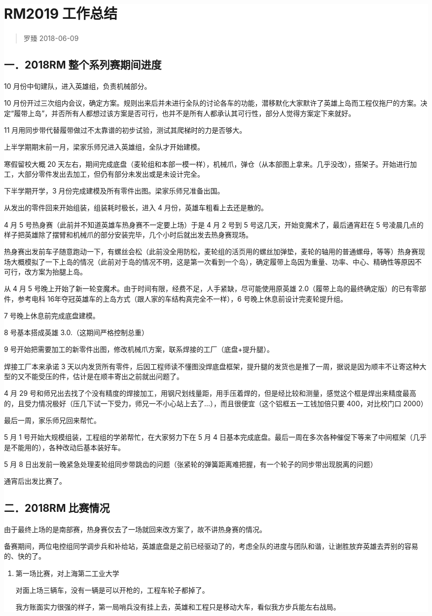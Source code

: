 # RM2019 工作总结
> 罗臻 2018-06-09 

## 一．2018RM 整个系列赛期间进度 

10 月份中旬建队，进入英雄组，负责机械部分。   

10 月份开过三次组内会议，确定方案。规则出来后并未进行全队的讨论各车的功能，潜移默化大家默许了英雄上岛而工程仅拖尸的方案。决定“履带上岛”，并否所有人都想过该方案是否可行，也并不是所有人都承认其可行性，部分人觉得方案定下来就好。 

11 月用同步带代替履带做过不太靠谱的初步试验，测试其爬梯时的力是否够大。 

上半学期期末前一月，梁家乐师兄进入英雄组，全队才开始建模。 

寒假留校大概 20 天左右，期间完成底盘（麦轮组和本部一模一样），机械爪，弹仓（从本部图上拿来。几乎没改），搭架子。开始进行加工，大部分零件发出去加工，但仍有部分未发出或是未设计完全。 

下半学期开学，3 月份完成建模及所有零件出图。梁家乐师兄准备出国。 

从发出的零件回来开始组装，组装耗时极长，进入 4 月份，英雄车粗看上去还是散的。 

4 月 5 号热身赛（此前并不知道英雄车热身赛不一定要上场）于是 4 月 2 号到 5 号这几天，开始变魔术了，最后通宵赶在 5 号凌晨几点的样子把英雄除了摆臂和机械爪的部分安装完毕，几个小时后就出发去热身赛现场。 

热身赛出发前车子随意跑动一下，有螺丝会松（此前没全用防松，麦轮组的活页用的螺丝加弹垫，麦轮的轴用的普通螺母，等等）热身赛现场大概模拟了一下上岛的情况（此前对于岛的情况不明，这是第一次看到一个岛），确定履带上岛因为重量、功率、中心、精确性等原因不可行，改方案为抬腿上岛。 

从 4 月 5 号晚上开始了新一轮变魔术。由于时间有限，经费不足，人手紧缺，尽可能使用原英雄 2.0（履带上岛的最终确定版）的已有零部件，参考电科 16年夺冠英雄车的上岛方式（跟人家的车结构真完全不一样），6 号晚上休息前设计完麦轮提升组。 

7 号晚上休息前完成底盘建模。 

8 号基本搭成英雄 3.0.（这期间严格控制总重） 

9 号开始把需要加工的新零件出图，修改机械爪方案，联系焊接的工厂（底盘+提升腿）。 

焊接工厂本来承诺 3 天以内发货所有零件，后因工程师读不懂图没焊底盘框架，提升腿的发货也是推了一周，据说是因为顺丰不让寄这种大型的又不能受压的件，估计是在顺丰寄出之前就出问题了。 

4 月 29 号和师兄出去找了个没有精度的焊接加工，用钢尺划线量距，用手压着焊的，但是经比较和测量，感觉这个框是焊出来精度最高的，且受力情况极好（压几下试一下受力，师兄一不小心站上去了…），而且很便宜（这个铝框五一工钱加倍只要 400，对比校门口 2000）

最后一周，家乐师兄回来帮忙。 

5 月 1 号开始大规模组装，工程组的学弟帮忙，在大家努力下在 5 月 4 日基本完成底盘。最后一周在多次各种催促下等来了中间框架（几乎是不能用的），各种改动后基本装好车。 

5 月 8 日出发前一晚紧急处理麦轮组同步带跳齿的问题（张紧轮的弹簧距离难把握，有一个轮子的同步带出现脱离的问题） 

通宵后出发比赛了。 

## 二．2018RM 比赛情况 

由于最终上场的是南部赛，热身赛仅去了一场就回来改方案了，故不讲热身赛的情况。 
 
备赛期间，两位电控组同学调步兵和补给站，英雄底盘是之前已经驱动了的，考虑全队的进度与团队和谐，让谢胜放弃英雄去弄别的容易的、快的了。 

1. 第一场比赛，对上海第二工业大学 

    对面上场三辆车，没有一辆是可以开枪的，工程车轮子都掉了。 

    我方账面实力很强的样子，第一局哨兵没有挂上去，英雄和工程只是移动大车，看似我方步兵能左右战局。 
